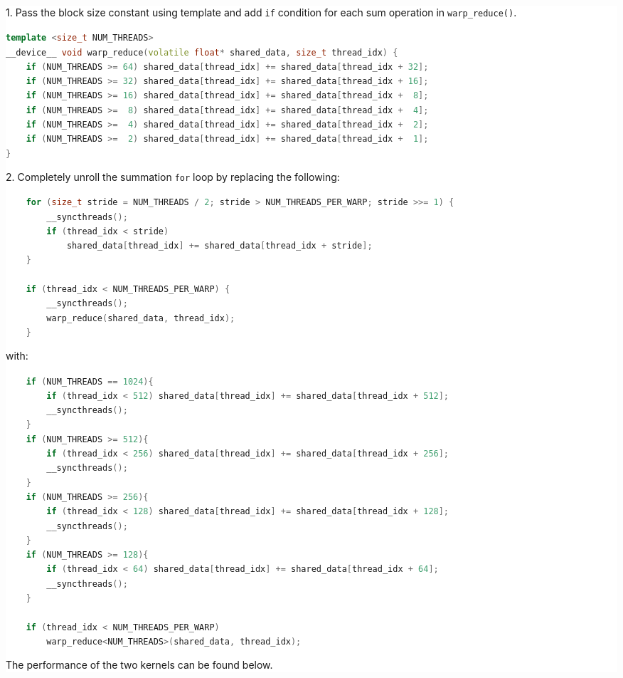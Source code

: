 1\. Pass the block size constant using template and add `if` condition for each sum operation in `warp_reduce()`.

```c++
template <size_t NUM_THREADS>
__device__ void warp_reduce(volatile float* shared_data, size_t thread_idx) {
    if (NUM_THREADS >= 64) shared_data[thread_idx] += shared_data[thread_idx + 32];
    if (NUM_THREADS >= 32) shared_data[thread_idx] += shared_data[thread_idx + 16];
    if (NUM_THREADS >= 16) shared_data[thread_idx] += shared_data[thread_idx +  8];
    if (NUM_THREADS >=  8) shared_data[thread_idx] += shared_data[thread_idx +  4];
    if (NUM_THREADS >=  4) shared_data[thread_idx] += shared_data[thread_idx +  2];
    if (NUM_THREADS >=  2) shared_data[thread_idx] += shared_data[thread_idx +  1];
}
```

2\. Completely unroll the summation `for` loop by replacing the following:

```c++
    for (size_t stride = NUM_THREADS / 2; stride > NUM_THREADS_PER_WARP; stride >>= 1) {
        __syncthreads();
        if (thread_idx < stride)
            shared_data[thread_idx] += shared_data[thread_idx + stride];
    }

    if (thread_idx < NUM_THREADS_PER_WARP) {
        __syncthreads();
        warp_reduce(shared_data, thread_idx);
    }
```

with:

```c++
    if (NUM_THREADS == 1024){
        if (thread_idx < 512) shared_data[thread_idx] += shared_data[thread_idx + 512];
        __syncthreads();
    }
    if (NUM_THREADS >= 512){
        if (thread_idx < 256) shared_data[thread_idx] += shared_data[thread_idx + 256];
        __syncthreads();
    }
    if (NUM_THREADS >= 256){
        if (thread_idx < 128) shared_data[thread_idx] += shared_data[thread_idx + 128];
        __syncthreads();
    }
    if (NUM_THREADS >= 128){
        if (thread_idx < 64) shared_data[thread_idx] += shared_data[thread_idx + 64];
        __syncthreads();
    }

    if (thread_idx < NUM_THREADS_PER_WARP)
        warp_reduce<NUM_THREADS>(shared_data, thread_idx);
```

The performance of the two kernels can be found below.
